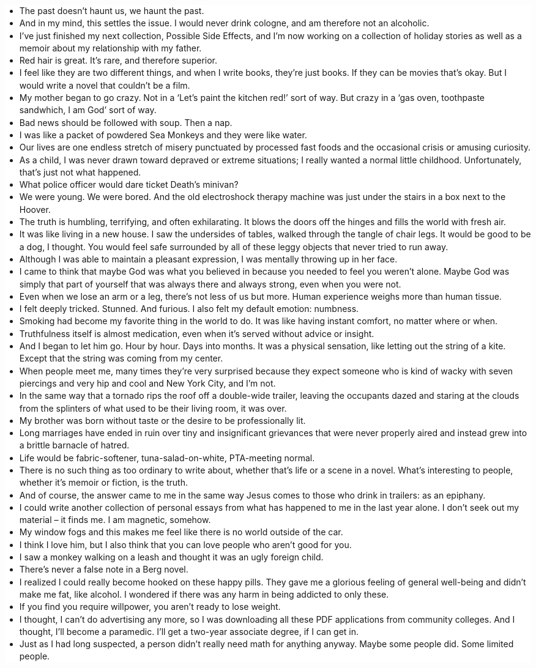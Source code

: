  - The past doesn’t haunt us, we haunt the past.
 - And in my mind, this settles the issue. I would never drink cologne, and am therefore not an alcoholic.
 - I’ve just finished my next collection, Possible Side Effects, and I’m now working on a collection of holiday stories as well as a memoir about my relationship with my father.
 - Red hair is great. It’s rare, and therefore superior.
 - I feel like they are two different things, and when I write books, they’re just books. If they can be movies that’s okay. But I would write a novel that couldn’t be a film.
 - My mother began to go crazy. Not in a ‘Let’s paint the kitchen red!’ sort of way. But crazy in a ‘gas oven, toothpaste sandwhich, I am God’ sort of way.
 - Bad news should be followed with soup. Then a nap.
 - I was like a packet of powdered Sea Monkeys and they were like water.
 - Our lives are one endless stretch of misery punctuated by processed fast foods and the occasional crisis or amusing curiosity.
 - As a child, I was never drawn toward depraved or extreme situations; I really wanted a normal little childhood. Unfortunately, that’s just not what happened.
 - What police officer would dare ticket Death’s minivan?
 - We were young. We were bored. And the old electroshock therapy machine was just under the stairs in a box next to the Hoover.
 - The truth is humbling, terrifying, and often exhilarating. It blows the doors off the hinges and fills the world with fresh air.
 - It was like living in a new house. I saw the undersides of tables, walked through the tangle of chair legs. It would be good to be a dog, I thought. You would feel safe surrounded by all of these leggy objects that never tried to run away.
 - Although I was able to maintain a pleasant expression, I was mentally throwing up in her face.
 - I came to think that maybe God was what you believed in because you needed to feel you weren’t alone. Maybe God was simply that part of yourself that was always there and always strong, even when you were not.
 - Even when we lose an arm or a leg, there’s not less of us but more. Human experience weighs more than human tissue.
 - I felt deeply tricked. Stunned. And furious. I also felt my default emotion: numbness.
 - Smoking had become my favorite thing in the world to do. It was like having instant comfort, no matter where or when.
 - Truthfulness itself is almost medication, even when it’s served without advice or insight.
 - And I began to let him go. Hour by hour. Days into months. It was a physical sensation, like letting out the string of a kite. Except that the string was coming from my center.
 - When people meet me, many times they’re very surprised because they expect someone who is kind of wacky with seven piercings and very hip and cool and New York City, and I’m not.
 - In the same way that a tornado rips the roof off a double-wide trailer, leaving the occupants dazed and staring at the clouds from the splinters of what used to be their living room, it was over.
 - My brother was born without taste or the desire to be professionally lit.
 - Long marriages have ended in ruin over tiny and insignificant grievances that were never properly aired and instead grew into a brittle barnacle of hatred.
 - Life would be fabric-softener, tuna-salad-on-white, PTA-meeting normal.
 - There is no such thing as too ordinary to write about, whether that’s life or a scene in a novel. What’s interesting to people, whether it’s memoir or fiction, is the truth.
 - And of course, the answer came to me in the same way Jesus comes to those who drink in trailers: as an epiphany.
 - I could write another collection of personal essays from what has happened to me in the last year alone. I don’t seek out my material – it finds me. I am magnetic, somehow.
 - My window fogs and this makes me feel like there is no world outside of the car.
 - I think I love him, but I also think that you can love people who aren’t good for you.
 - I saw a monkey walking on a leash and thought it was an ugly foreign child.
 - There’s never a false note in a Berg novel.
 - I realized I could really become hooked on these happy pills. They gave me a glorious feeling of general well-being and didn’t make me fat, like alcohol. I wondered if there was any harm in being addicted to only these.
 - If you find you require willpower, you aren’t ready to lose weight.
 - I thought, I can’t do advertising any more, so I was downloading all these PDF applications from community colleges. And I thought, I’ll become a paramedic. I’ll get a two-year associate degree, if I can get in.
 - Just as I had long suspected, a person didn’t really need math for anything anyway. Maybe some people did. Some limited people.